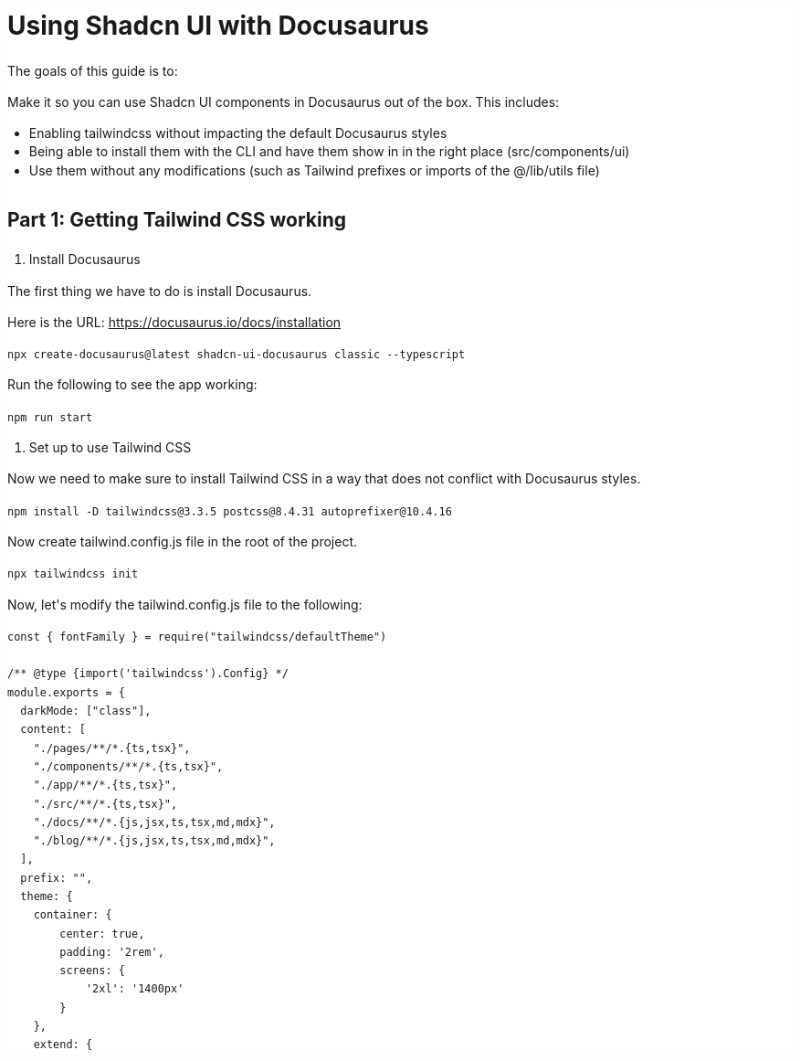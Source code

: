 # Using Shadcn UI with Docusaurus

The goals of this guide is to:

Make it so you can use Shadcn UI components in Docusaurus out of the box. This includes:
- Enabling tailwindcss without impacting the default Docusaurus styles
- Being able to install them with the CLI and have them show in in the right place (src/components/ui)
- Use them without any modifications (such as Tailwind prefixes or imports of the @/lib/utils file)

## Part 1: Getting Tailwind CSS working

1. Install Docusaurus

The first thing we have to do is install Docusaurus.

Here is the URL:
https://docusaurus.io/docs/installation

```
npx create-docusaurus@latest shadcn-ui-docusaurus classic --typescript
```

Run the following to see the app working:

```
npm run start
```

1. Set up to use Tailwind CSS

Now we need to make sure to install Tailwind CSS in a way that does not conflict with Docusaurus styles.

```
npm install -D tailwindcss@3.3.5 postcss@8.4.31 autoprefixer@10.4.16
```

Now create tailwind.config.js file in the root of the project.

```
npx tailwindcss init
```

Now, let's modify the tailwind.config.js file to the following:

```
const { fontFamily } = require("tailwindcss/defaultTheme")

/** @type {import('tailwindcss').Config} */
module.exports = {
  darkMode: ["class"],
  content: [
    "./pages/**/*.{ts,tsx}",
    "./components/**/*.{ts,tsx}",
    "./app/**/*.{ts,tsx}",
    "./src/**/*.{ts,tsx}",
    "./docs/**/*.{js,jsx,ts,tsx,md,mdx}",
    "./blog/**/*.{js,jsx,ts,tsx,md,mdx}",
  ],
  prefix: "",
  theme: {
  	container: {
  		center: true,
  		padding: '2rem',
  		screens: {
  			'2xl': '1400px'
  		}
  	},
  	extend: {
```